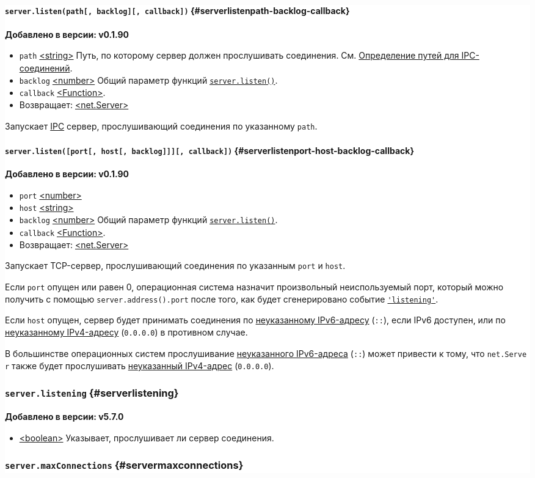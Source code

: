 #### `server.listen(path[, backlog][, callback])` {#serverlistenpath-backlog-callback}

**Добавлено в версии: v0.1.90**

- `path` [\<string\>](https://developer.mozilla.org/en-US/docs/Web/JavaScript/Data_structures#String_type) Путь, по которому сервер должен прослушивать соединения. См. [Определение путей для IPC-соединений](/ru/nodejs/api/net#identifying-paths-for-ipc-connections).
- `backlog` [\<number\>](https://developer.mozilla.org/en-US/docs/Web/JavaScript/Data_structures#Number_type) Общий параметр функций [`server.listen()`](/ru/nodejs/api/net#serverlisten).
- `callback` [\<Function\>](https://developer.mozilla.org/en-US/docs/Web/JavaScript/Reference/Global_Objects/Function).
- Возвращает: [\<net.Server\>](/ru/nodejs/api/net#class-netserver)

Запускает [IPC](/ru/nodejs/api/net#ipc-support) сервер, прослушивающий соединения по указанному `path`.

#### `server.listen([port[, host[, backlog]]][, callback])` {#serverlistenport-host-backlog-callback}

**Добавлено в версии: v0.1.90**

- `port` [\<number\>](https://developer.mozilla.org/en-US/docs/Web/JavaScript/Data_structures#Number_type)
- `host` [\<string\>](https://developer.mozilla.org/en-US/docs/Web/JavaScript/Data_structures#String_type)
- `backlog` [\<number\>](https://developer.mozilla.org/en-US/docs/Web/JavaScript/Data_structures#Number_type) Общий параметр функций [`server.listen()`](/ru/nodejs/api/net#serverlisten).
- `callback` [\<Function\>](https://developer.mozilla.org/en-US/docs/Web/JavaScript/Reference/Global_Objects/Function).
- Возвращает: [\<net.Server\>](/ru/nodejs/api/net#class-netserver)

Запускает TCP-сервер, прослушивающий соединения по указанным `port` и `host`.

Если `port` опущен или равен 0, операционная система назначит произвольный неиспользуемый порт, который можно получить с помощью `server.address().port` после того, как будет сгенерировано событие [`'listening'`](/ru/nodejs/api/net#event-listening).

Если `host` опущен, сервер будет принимать соединения по [неуказанному IPv6-адресу](https://en.wikipedia.org/wiki/IPv6_address#Unspecified_address) (`::`), если IPv6 доступен, или по [неуказанному IPv4-адресу](https://en.wikipedia.org/wiki/0.0.0.0) (`0.0.0.0`) в противном случае.

В большинстве операционных систем прослушивание [неуказанного IPv6-адреса](https://en.wikipedia.org/wiki/IPv6_address#Unspecified_address) (`::`) может привести к тому, что `net.Server` также будет прослушивать [неуказанный IPv4-адрес](https://en.wikipedia.org/wiki/0.0.0.0) (`0.0.0.0`).


### `server.listening` {#serverlistening}

**Добавлено в версии: v5.7.0**

- [\<boolean\>](https://developer.mozilla.org/en-US/docs/Web/JavaScript/Data_structures#Boolean_type) Указывает, прослушивает ли сервер соединения.

### `server.maxConnections` {#servermaxconnections}
